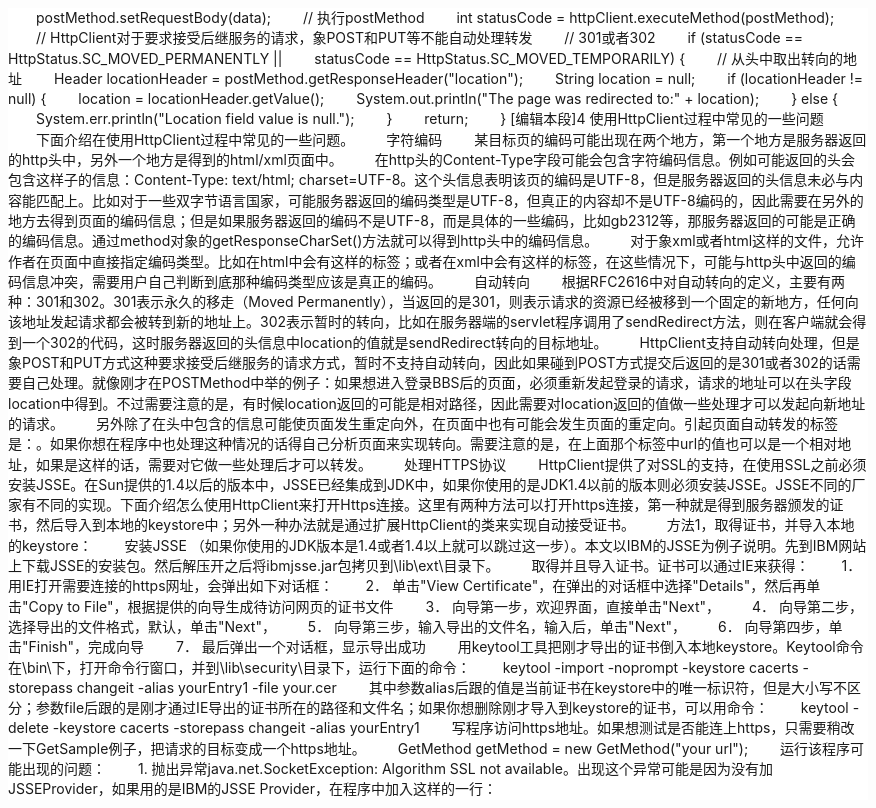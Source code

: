 　　postMethod.setRequestBody(data);
　　// 执行postMethod
　　int statusCode = httpClient.executeMethod(postMethod);
　　// HttpClient对于要求接受后继服务的请求，象POST和PUT等不能自动处理转发
　　// 301或者302
　　if (statusCode == HttpStatus.SC_MOVED_PERMANENTLY || 
　　statusCode == HttpStatus.SC_MOVED_TEMPORARILY) {
　　// 从头中取出转向的地址
　　Header locationHeader = postMethod.getResponseHeader("location");
　　String location = null;
　　if (locationHeader != null) {
　　location = locationHeader.getValue();
　　System.out.println("The page was redirected to:" + location);
　　} else {
　　System.err.println("Location field value is null.");
　　}
　　return;
　　}
[编辑本段]4 使用HttpClient过程中常见的一些问题
　　下面介绍在使用HttpClient过程中常见的一些问题。
　　字符编码
　　某目标页的编码可能出现在两个地方，第一个地方是服务器返回的http头中，另外一个地方是得到的html/xml页面中。
　　在http头的Content-Type字段可能会包含字符编码信息。例如可能返回的头会包含这样子的信息：Content-Type: text/html; charset=UTF-8。这个头信息表明该页的编码是UTF-8，但是服务器返回的头信息未必与内容能匹配上。比如对于一些双字节语言国家，可能服务器返回的编码类型是UTF-8，但真正的内容却不是UTF-8编码的，因此需要在另外的地方去得到页面的编码信息；但是如果服务器返回的编码不是UTF-8，而是具体的一些编码，比如gb2312等，那服务器返回的可能是正确的编码信息。通过method对象的getResponseCharSet()方法就可以得到http头中的编码信息。 
　　对于象xml或者html这样的文件，允许作者在页面中直接指定编码类型。比如在html中会有<meta http-equiv="Content-Type" content="text/html; charset=gb2312"/>这样的标签；或者在xml中会有<?xml version="1.0" encoding="gb2312"?>这样的标签，在这些情况下，可能与http头中返回的编码信息冲突，需要用户自己判断到底那种编码类型应该是真正的编码。 
　　自动转向
　　根据RFC2616中对自动转向的定义，主要有两种：301和302。301表示永久的移走（Moved Permanently），当返回的是301，则表示请求的资源已经被移到一个固定的新地方，任何向该地址发起请求都会被转到新的地址上。302表示暂时的转向，比如在服务器端的servlet程序调用了sendRedirect方法，则在客户端就会得到一个302的代码，这时服务器返回的头信息中location的值就是sendRedirect转向的目标地址。
　　HttpClient支持自动转向处理，但是象POST和PUT方式这种要求接受后继服务的请求方式，暂时不支持自动转向，因此如果碰到POST方式提交后返回的是301或者302的话需要自己处理。就像刚才在POSTMethod中举的例子：如果想进入登录BBS后的页面，必须重新发起登录的请求，请求的地址可以在头字段location中得到。不过需要注意的是，有时候location返回的可能是相对路径，因此需要对location返回的值做一些处理才可以发起向新地址的请求。
　　另外除了在头中包含的信息可能使页面发生重定向外，在页面中也有可能会发生页面的重定向。引起页面自动转发的标签是：<meta http-equiv="refresh" content="5; url=....">。如果你想在程序中也处理这种情况的话得自己分析页面来实现转向。需要注意的是，在上面那个标签中url的值也可以是一个相对地址，如果是这样的话，需要对它做一些处理后才可以转发。
　　处理HTTPS协议
　　HttpClient提供了对SSL的支持，在使用SSL之前必须安装JSSE。在Sun提供的1.4以后的版本中，JSSE已经集成到JDK中，如果你使用的是JDK1.4以前的版本则必须安装JSSE。JSSE不同的厂家有不同的实现。下面介绍怎么使用HttpClient来打开Https连接。这里有两种方法可以打开https连接，第一种就是得到服务器颁发的证书，然后导入到本地的keystore中；另外一种办法就是通过扩展HttpClient的类来实现自动接受证书。
　　方法1，取得证书，并导入本地的keystore：
　　安装JSSE （如果你使用的JDK版本是1.4或者1.4以上就可以跳过这一步）。本文以IBM的JSSE为例子说明。先到IBM网站上下载JSSE的安装包。然后解压开之后将ibmjsse.jar包拷贝到<java-home>\lib\ext\目录下。 
　　取得并且导入证书。证书可以通过IE来获得： 
　　1． 用IE打开需要连接的https网址，会弹出如下对话框：
　　2． 单击"View Certificate"，在弹出的对话框中选择"Details"，然后再单击"Copy to File"，根据提供的向导生成待访问网页的证书文件
　　3． 向导第一步，欢迎界面，直接单击"Next"，
　　4． 向导第二步，选择导出的文件格式，默认，单击"Next"，
　　5． 向导第三步，输入导出的文件名，输入后，单击"Next"，
　　6． 向导第四步，单击"Finish"，完成向导
　　7． 最后弹出一个对话框，显示导出成功
　　用keytool工具把刚才导出的证书倒入本地keystore。Keytool命令在<java-home>\bin\下，打开命令行窗口，并到<java-home>\lib\security\目录下，运行下面的命令：
　　keytool -import -noprompt -keystore cacerts -storepass changeit -alias yourEntry1 -file your.cer
　　其中参数alias后跟的值是当前证书在keystore中的唯一标识符，但是大小写不区分；参数file后跟的是刚才通过IE导出的证书所在的路径和文件名；如果你想删除刚才导入到keystore的证书，可以用命令：
　　keytool -delete -keystore cacerts -storepass changeit -alias yourEntry1
　　写程序访问https地址。如果想测试是否能连上https，只需要稍改一下GetSample例子，把请求的目标变成一个https地址。 
　　GetMethod getMethod = new GetMethod("your url");
　　运行该程序可能出现的问题：
　　1. 抛出异常java.net.SocketException: Algorithm SSL not available。出现这个异常可能是因为没有加JSSEProvider，如果用的是IBM的JSSE Provider，在程序中加入这样的一行：